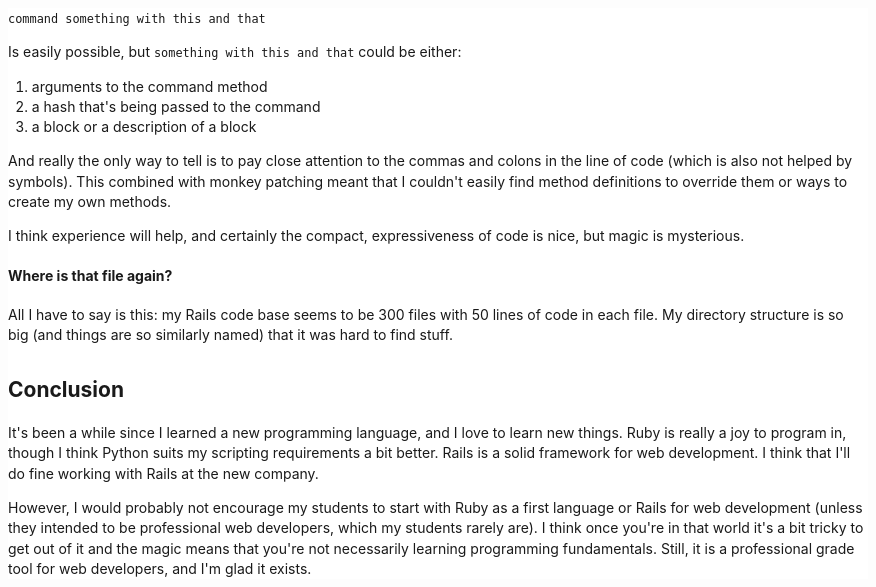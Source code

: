 ```
command something with this and that
```

Is easily possible, but `something with this and that` could be either:

1. arguments to the command method
2. a hash that's being passed to the command
3. a block or a description of a block

And really the only way to tell is to pay close attention to the commas and colons in the line of code (which is also not helped by symbols). This combined with monkey patching meant that I couldn't easily find method definitions to override them or ways to create my own methods.

I think experience will help, and certainly the compact, expressiveness of code is nice, but magic is mysterious.

#### Where is that file again?

All I have to say is this: my Rails code base seems to be 300 files with 50 lines of code in each file. My directory structure is so big (and things are so similarly named) that it was hard to find stuff.

## Conclusion

It's been a while since I learned a new programming language, and I love to learn new things. Ruby is really a joy to program in, though I think Python suits my scripting requirements a bit better. Rails is a solid framework for web development. I think that I'll do fine working with Rails at the new company.

However, I would probably not encourage my students to start with Ruby as a first language or Rails for web development (unless they intended to be professional web developers, which my students rarely are). I think once you're in that world it's a bit tricky to get out of it and the magic means that you're not necessarily learning programming fundamentals. Still, it is a professional grade tool for web developers, and I'm glad it exists.
